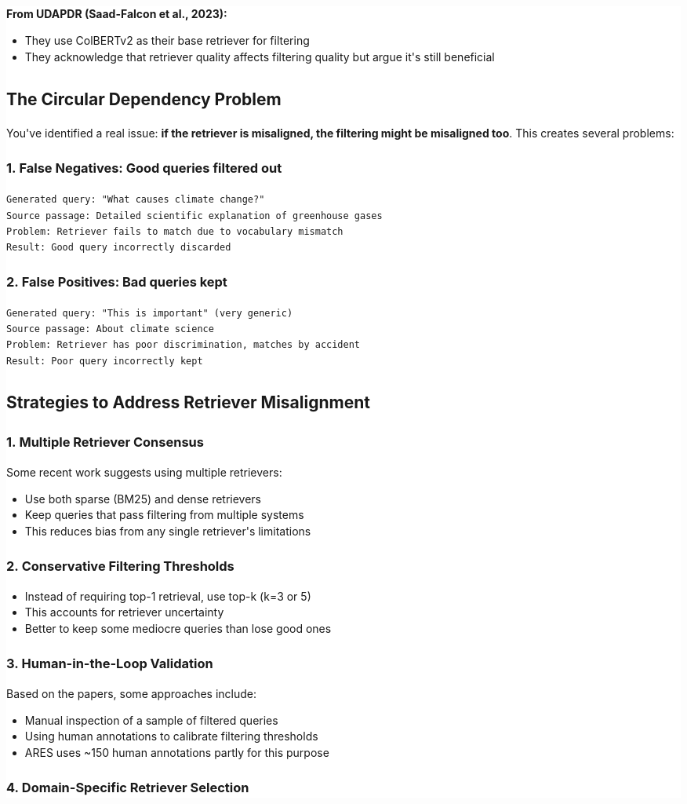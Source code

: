 **From UDAPDR (Saad-Falcon et al., 2023):**

- They use ColBERTv2 as their base retriever for filtering
- They acknowledge that retriever quality affects filtering quality but argue it's still beneficial

## The Circular Dependency Problem

You've identified a real issue: **if the retriever is misaligned, the filtering might be misaligned too**. This creates several problems:

### 1. **False Negatives**: Good queries filtered out

```
Generated query: "What causes climate change?"
Source passage: Detailed scientific explanation of greenhouse gases
Problem: Retriever fails to match due to vocabulary mismatch
Result: Good query incorrectly discarded
```

### 2. **False Positives**: Bad queries kept

```
Generated query: "This is important" (very generic)
Source passage: About climate science
Problem: Retriever has poor discrimination, matches by accident
Result: Poor query incorrectly kept
```

## Strategies to Address Retriever Misalignment

### 1. **Multiple Retriever Consensus**

Some recent work suggests using multiple retrievers:

- Use both sparse (BM25) and dense retrievers
- Keep queries that pass filtering from multiple systems
- This reduces bias from any single retriever's limitations

### 2. **Conservative Filtering Thresholds**

- Instead of requiring top-1 retrieval, use top-k (k=3 or 5)
- This accounts for retriever uncertainty
- Better to keep some mediocre queries than lose good ones

### 3. **Human-in-the-Loop Validation**

Based on the papers, some approaches include:

- Manual inspection of a sample of filtered queries
- Using human annotations to calibrate filtering thresholds
- ARES uses ~150 human annotations partly for this purpose

### 4. **Domain-Specific Retriever Selection**
